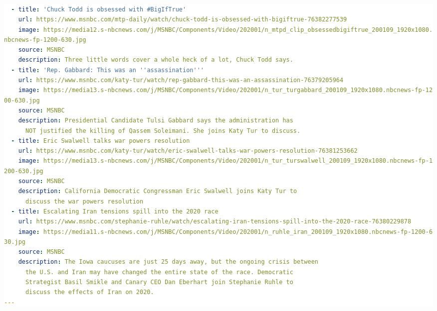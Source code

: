 ```yaml
  - title: 'Chuck Todd is obsessed with #BigIfTrue'
    url: https://www.msnbc.com/mtp-daily/watch/chuck-todd-is-obsessed-with-bigiftrue-76382277539
    image: https://media12.s-nbcnews.com/j/MSNBC/Components/Video/202001/n_mtpd_clip_obsessedbigiftrue_200109_1920x1080.nbcnews-fp-1200-630.jpg
    source: MSNBC
    description: Three little words cover a whole heck of a lot, Chuck Todd says.
  - title: 'Rep. Gabbard: This was an ''assassination'''
    url: https://www.msnbc.com/katy-tur/watch/rep-gabbard-this-was-an-assassination-76379205964
    image: https://media13.s-nbcnews.com/j/MSNBC/Components/Video/202001/n_tur_turgabbard_200109_1920x1080.nbcnews-fp-1200-630.jpg
    source: MSNBC
    description: Presidential Candidate Tulsi Gabbard says the administration has
      NOT justified the killing of Qassem Soleimani. She joins Katy Tur to discuss.
  - title: Eric Swalwell talks war powers resolution
    url: https://www.msnbc.com/katy-tur/watch/eric-swalwell-talks-war-powers-resolution-76381253662
    image: https://media13.s-nbcnews.com/j/MSNBC/Components/Video/202001/n_tur_turswalwell_200109_1920x1080.nbcnews-fp-1200-630.jpg
    source: MSNBC
    description: California Democratic Congressman Eric Swalwell joins Katy Tur to
      discuss the war powers resolution
  - title: Escalating Iran tensions spill into the 2020 race
    url: https://www.msnbc.com/stephanie-ruhle/watch/escalating-iran-tensions-spill-into-the-2020-race-76380229878
    image: https://media11.s-nbcnews.com/j/MSNBC/Components/Video/202001/n_ruhle_iran_200109_1920x1080.nbcnews-fp-1200-630.jpg
    source: MSNBC
    description: The Iowa caucuses are just 25 days away, but the ongoing crisis between
      the U.S. and Iran may have changed the entire state of the race. Democratic
      Strategist Basil Smikle and Canary CEO Dan Eberhart join Stephanie Ruhle to
      discuss the effects of Iran on 2020.
---
```

